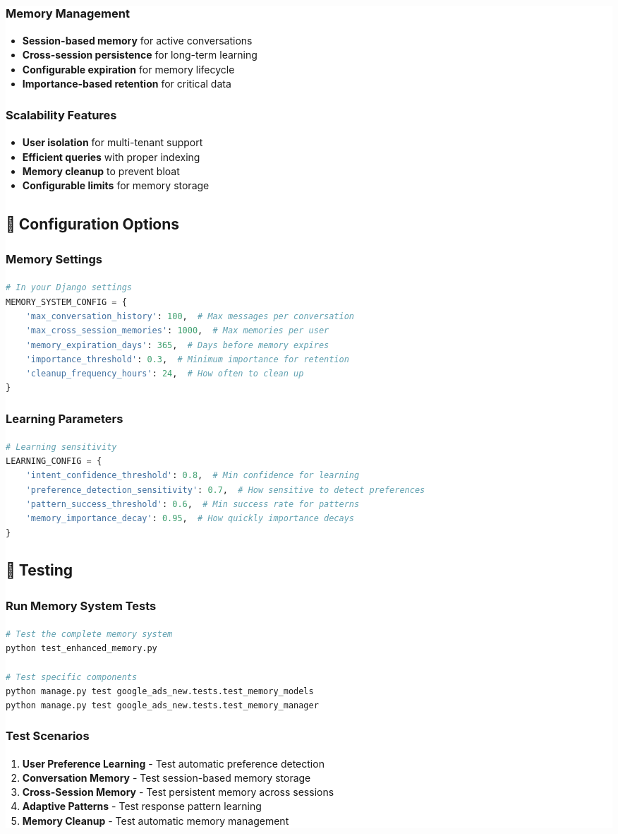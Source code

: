 ### **Memory Management**
- **Session-based memory** for active conversations
- **Cross-session persistence** for long-term learning
- **Configurable expiration** for memory lifecycle
- **Importance-based retention** for critical data

### **Scalability Features**
- **User isolation** for multi-tenant support
- **Efficient queries** with proper indexing
- **Memory cleanup** to prevent bloat
- **Configurable limits** for memory storage

## 🔧 Configuration Options

### **Memory Settings**
```python
# In your Django settings
MEMORY_SYSTEM_CONFIG = {
    'max_conversation_history': 100,  # Max messages per conversation
    'max_cross_session_memories': 1000,  # Max memories per user
    'memory_expiration_days': 365,  # Days before memory expires
    'importance_threshold': 0.3,  # Minimum importance for retention
    'cleanup_frequency_hours': 24,  # How often to clean up
}
```

### **Learning Parameters**
```python
# Learning sensitivity
LEARNING_CONFIG = {
    'intent_confidence_threshold': 0.8,  # Min confidence for learning
    'preference_detection_sensitivity': 0.7,  # How sensitive to detect preferences
    'pattern_success_threshold': 0.6,  # Min success rate for patterns
    'memory_importance_decay': 0.95,  # How quickly importance decays
}
```

## 🧪 Testing

### **Run Memory System Tests**
```bash
# Test the complete memory system
python test_enhanced_memory.py

# Test specific components
python manage.py test google_ads_new.tests.test_memory_models
python manage.py test google_ads_new.tests.test_memory_manager
```

### **Test Scenarios**
1. **User Preference Learning** - Test automatic preference detection
2. **Conversation Memory** - Test session-based memory storage
3. **Cross-Session Memory** - Test persistent memory across sessions
4. **Adaptive Patterns** - Test response pattern learning
5. **Memory Cleanup** - Test automatic memory management
